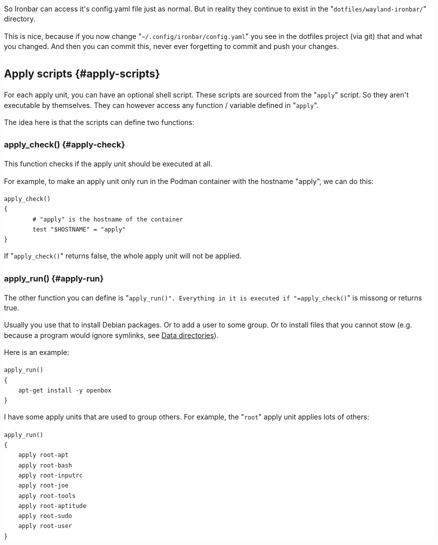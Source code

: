 So Ironbar can access it's config.yaml file just as normal. But in reality they continue to exist in the "`dotfiles/wayland-ironbar/`" directory.

This is nice, because if you now change "`~/.config/ironbar/config.yaml`" you
see in the dotfiles project (via git) that and what you changed. And then you
can commit this, never ever forgetting to commit and push your changes.


## Apply scripts {#apply-scripts}

For each apply unit, you can have an optional shell script. These scripts are
sourced from the "`apply`" script. So they aren't executable by themselves. They
can however access any function / variable defined in "`apply`".

The idea here is that the scripts can define two functions:


### apply_check() {#apply-check}

This function checks if the apply unit should be executed at all.

For example, to make an apply unit only run in the Podman container with the
hostname "apply", we can do this:

```text
apply_check()
{
        # "apply" is the hostname of the container
        test "$HOSTNAME" = "apply"
}
```

If "`apply_check()`" returns false, the whole apply unit will not be applied.


### apply_run() {#apply-run}

The other function you can define is "`apply_run()". Everything in it is executed if
"=apply_check()`" is missong or returns true.

Usually you use that to install Debian packages. Or to add a user to some group.
Or to install files that you cannot stow (e.g. because a program would ignore
symlinks, see [Data directories](#org-target--data)).

Here is an example:

```text
apply_run()
{
    apt-get install -y openbox
}
```

I have some apply units that are used to group others. For example, the "`root`"
apply unit applies lots of others:

```text
apply_run()
{
    apply root-apt
    apply root-bash
    apply root-inputrc
    apply root-joe
    apply root-tools
    apply root-aptitude
    apply root-sudo
    apply root-user
}
```
